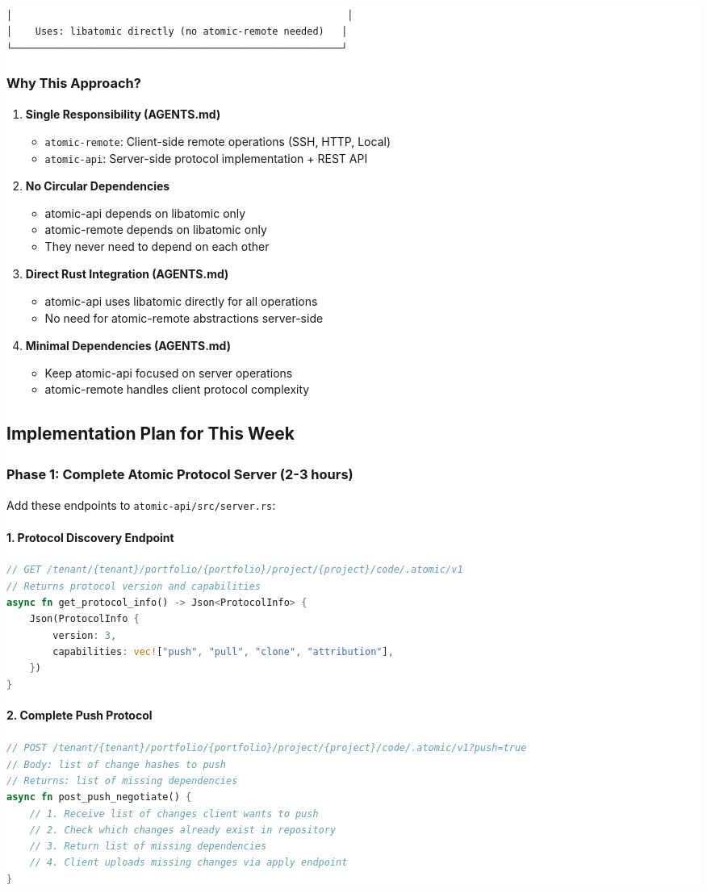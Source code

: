 ```
│                                                          │
│    Uses: libatomic directly (no atomic-remote needed)   │
└─────────────────────────────────────────────────────────┘
```

### Why This Approach?

1. **Single Responsibility (AGENTS.md)**
   - `atomic-remote`: Client-side remote operations (SSH, HTTP, Local)
   - `atomic-api`: Server-side protocol implementation + REST API

2. **No Circular Dependencies**
   - atomic-api depends on libatomic only
   - atomic-remote depends on libatomic only
   - They never need to depend on each other

3. **Direct Rust Integration (AGENTS.md)**
   - atomic-api uses libatomic directly for all operations
   - No need for atomic-remote abstractions server-side

4. **Minimal Dependencies (AGENTS.md)**
   - Keep atomic-api focused on server operations
   - atomic-remote handles client protocol complexity

## Implementation Plan for This Week

### Phase 1: Complete Atomic Protocol Server (2-3 hours)

Add these endpoints to `atomic-api/src/server.rs`:

#### 1. Protocol Discovery Endpoint
```rust
// GET /tenant/{tenant}/portfolio/{portfolio}/project/{project}/code/.atomic/v1
// Returns protocol version and capabilities
async fn get_protocol_info() -> Json<ProtocolInfo> {
    Json(ProtocolInfo {
        version: 3,
        capabilities: vec!["push", "pull", "clone", "attribution"],
    })
}
```

#### 2. Complete Push Protocol
```rust
// POST /tenant/{tenant}/portfolio/{portfolio}/project/{project}/code/.atomic/v1?push=true
// Body: list of change hashes to push
// Returns: list of missing dependencies
async fn post_push_negotiate() {
    // 1. Receive list of changes client wants to push
    // 2. Check which changes already exist in repository
    // 3. Return list of missing dependencies
    // 4. Client uploads missing changes via apply endpoint
}
```
